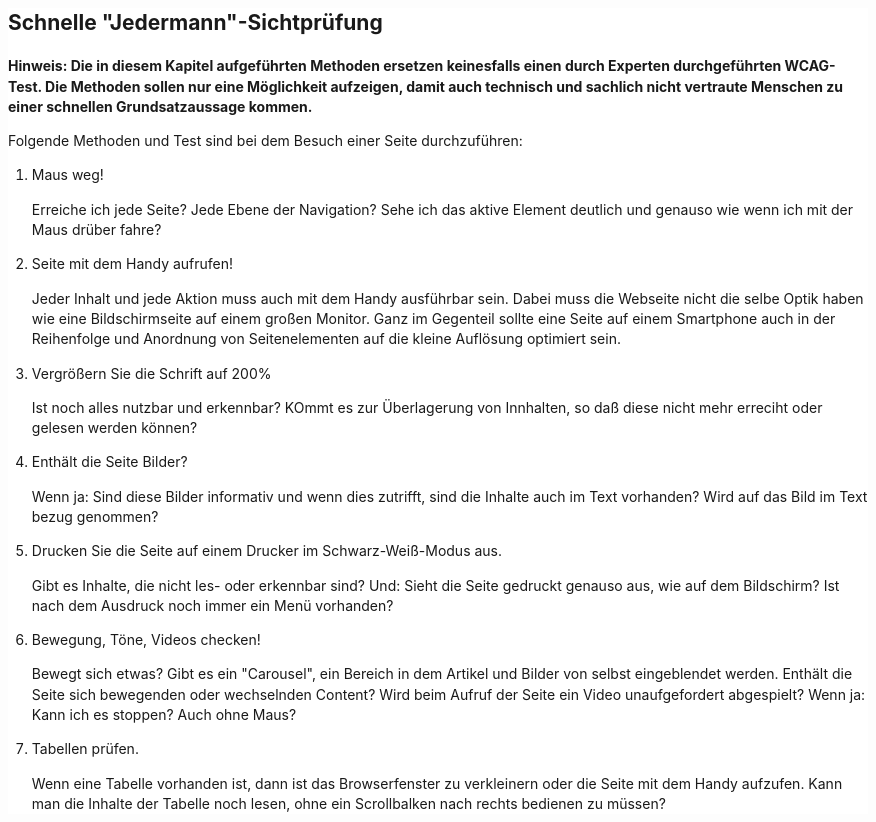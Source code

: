 Schnelle "Jedermann"-Sichtprüfung
---------------------------------

**Hinweis: Die in diesem Kapitel aufgeführten Methoden ersetzen
keinesfalls einen durch Experten durchgeführten WCAG-Test. Die Methoden
sollen nur eine Möglichkeit aufzeigen, damit auch technisch und sachlich
nicht vertraute Menschen zu einer schnellen Grundsatzaussage kommen.**

Folgende Methoden und Test sind bei dem Besuch einer Seite
durchzuführen:

1.  Maus weg!

    Erreiche ich jede Seite? Jede Ebene der Navigation? Sehe ich das
    aktive Element deutlich und genauso wie wenn ich mit der Maus drüber
    fahre?

2.  Seite mit dem Handy aufrufen!

    Jeder Inhalt und jede Aktion muss auch mit dem Handy ausführbar
    sein. Dabei muss die Webseite nicht die selbe Optik haben wie eine
    Bildschirmseite auf einem großen Monitor. Ganz im Gegenteil sollte
    eine Seite auf einem Smartphone auch in der Reihenfolge und
    Anordnung von Seitenelementen auf die kleine Auflösung optimiert
    sein.

3.  Vergrößern Sie die Schrift auf 200%

    Ist noch alles nutzbar und erkennbar? KOmmt es zur Überlagerung von
    Innhalten, so daß diese nicht mehr erreciht oder gelesen werden
    können?

4.  Enthält die Seite Bilder?

    Wenn ja: Sind diese Bilder informativ und wenn dies zutrifft, sind
    die Inhalte auch im Text vorhanden? Wird auf das Bild im Text bezug
    genommen?

5.  Drucken Sie die Seite auf einem Drucker im Schwarz-Weiß-Modus aus.

    Gibt es Inhalte, die nicht les- oder erkennbar sind? Und: Sieht die
    Seite gedruckt genauso aus, wie auf dem Bildschirm? Ist nach dem
    Ausdruck noch immer ein Menü vorhanden?

6.  Bewegung, Töne, Videos checken!

    Bewegt sich etwas? Gibt es ein "Carousel", ein Bereich in dem
    Artikel und Bilder von selbst eingeblendet werden. Enthält die Seite
    sich bewegenden oder wechselnden Content? Wird beim Aufruf der Seite
    ein Video unaufgefordert abgespielt? Wenn ja: Kann ich es stoppen?
    Auch ohne Maus?

7.  Tabellen prüfen.

    Wenn eine Tabelle vorhanden ist, dann ist das Browserfenster zu
    verkleinern oder die Seite mit dem Handy aufzufen. Kann man die
    Inhalte der Tabelle noch lesen, ohne ein Scrollbalken nach rechts
    bedienen zu müssen?
